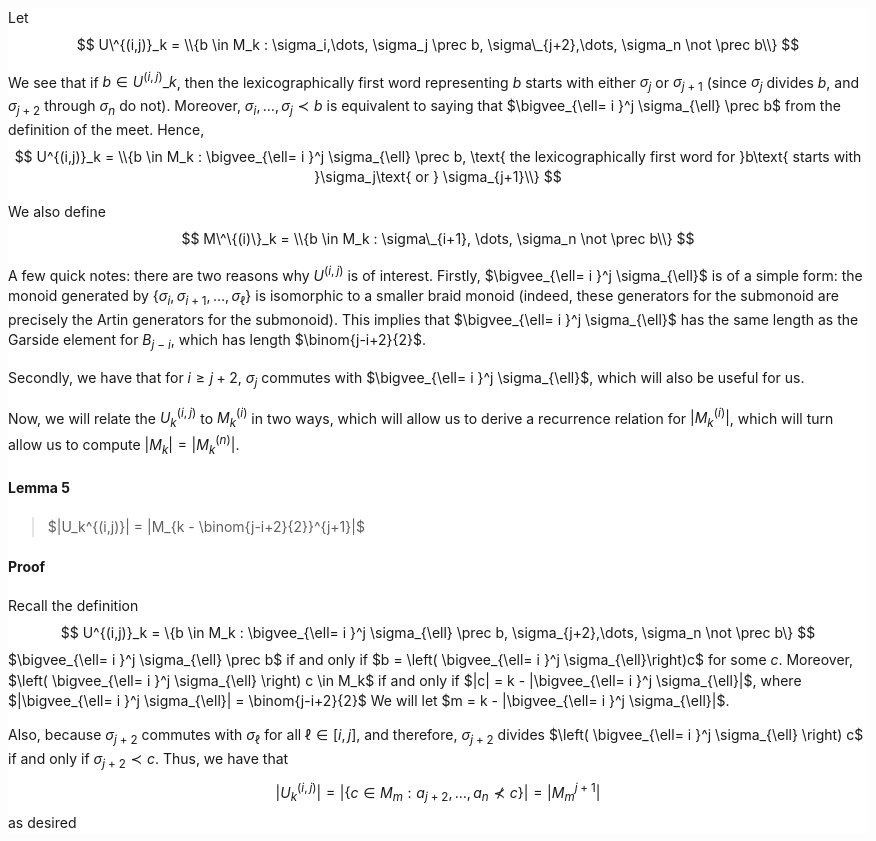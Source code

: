 Let
$$
    U\^{(i,j)}_k = \\{b \in M_k : \sigma_i,\dots, \sigma_j \prec b, \sigma\_{j+2},\dots, \sigma_n \not \prec b\\}
$$

We see that if $b \in U^{(i,j)}\_k$, then the lexicographically first word representing $b$ starts with either $\sigma_j$ or $\sigma_{j+1}$ (since $\sigma_{j}$ divides $b$, and $\sigma_{j+2}$ through $\sigma_{n}$ do not). Moreover, $\sigma_i,\dots, \sigma_j \prec b$ is equivalent to saying that $\bigvee_{\ell= i }^j \sigma_{\ell} \prec b$ from the definition of the meet. Hence,
$$
    U^{(i,j)}_k = \\{b \in M_k : \bigvee_{\ell= i }^j \sigma_{\ell} \prec b, \text{ the lexicographically first word for }b\text{ starts with }\sigma_j\text{ or } \sigma_{j+1}\\}
$$

We also define 
$$
    M\^\{(i)\}_k = \\{b \in M_k : \sigma\_{i+1}, \dots, \sigma_n \not \prec b\\}
$$

A few quick notes: there are two reasons why $U^{(i,j)}$ is of interest.
Firstly, $\bigvee_{\ell= i }^j \sigma_{\ell}$ is of a simple form: the monoid generated by $\{\sigma_{i}, \sigma_{i+1}, \dots, \sigma_{\ell}\}$ is isomorphic to a smaller braid monoid (indeed, these generators for the submonoid are precisely the Artin generators for the submonoid). This implies that $\bigvee_{\ell= i }^j \sigma_{\ell}$ has the same length as the Garside element for $B_{j - i}$, which has length $\binom{j-i+2}{2}$.

Secondly, we have that for $i \ge j+2$, $\sigma_j$ commutes with $\bigvee_{\ell= i }^j \sigma_{\ell}$, which will also be useful for us.

Now, we will relate the $U^{(i,j)}_k$ to $M^{(i)}_k$ in two ways, which will allow us to derive a recurrence relation for $|M^{(i)}_k|$, which will turn allow us to compute $|M_k| = |M^{(n)}_k|$.

#### Lemma 5

> $|U_k^{(i,j)}| = |M_{k - \binom{j-i+2}{2}}^{j+1}|$

#### Proof

Recall the definition
$$
U^{(i,j)}_k = \{b \in M_k : \bigvee_{\ell= i }^j \sigma_{\ell} \prec b, \sigma_{j+2},\dots, \sigma_n \not \prec b\}
$$
$\bigvee_{\ell= i }^j \sigma_{\ell} \prec b$ if and only if $b = \left( \bigvee_{\ell= i }^j \sigma_{\ell}\right)c$ for some $c$. Moreover, $\left( \bigvee_{\ell= i }^j \sigma_{\ell} \right) c \in M_k$ if and only if $|c| = k - |\bigvee_{\ell= i }^j \sigma_{\ell}|$, where $|\bigvee_{\ell= i }^j \sigma_{\ell}| = \binom{j-i+2}{2}$ We will let $m = k - |\bigvee_{\ell= i }^j \sigma_{\ell}|$.

Also, because $\sigma_{j+2}$ commutes with $\sigma_{\ell}$ for all $\ell \in [i, j]$, and therefore, $\sigma_{j+2}$ divides $\left( \bigvee_{\ell= i }^j \sigma_{\ell} \right) c$ if and only if $\sigma_{j+2} \prec c$. Thus, we have that
$$
|U^{(i,j)}_k| = |\{c \in M_m : a_{j+2},\dots, a_n \not \prec c\}| = |M_m^{j+1}|
$$
as desired
